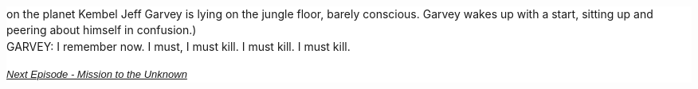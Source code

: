 on the planet Kembel Jeff Garvey is lying on the jungle floor, barely conscious. Garvey wakes up with a start, sitting up and peering about himself in confusion.)<br>GARVEY: I remember now. I must, I must kill. I must kill. I must kill.</font></p><p><font face="Arial, Helvetica, sans-serif" size="2"><i><a href="3-1-5.htm">Next Episode - Mission to the Unknown</a></i></font></p></td></tr></tbody></table>